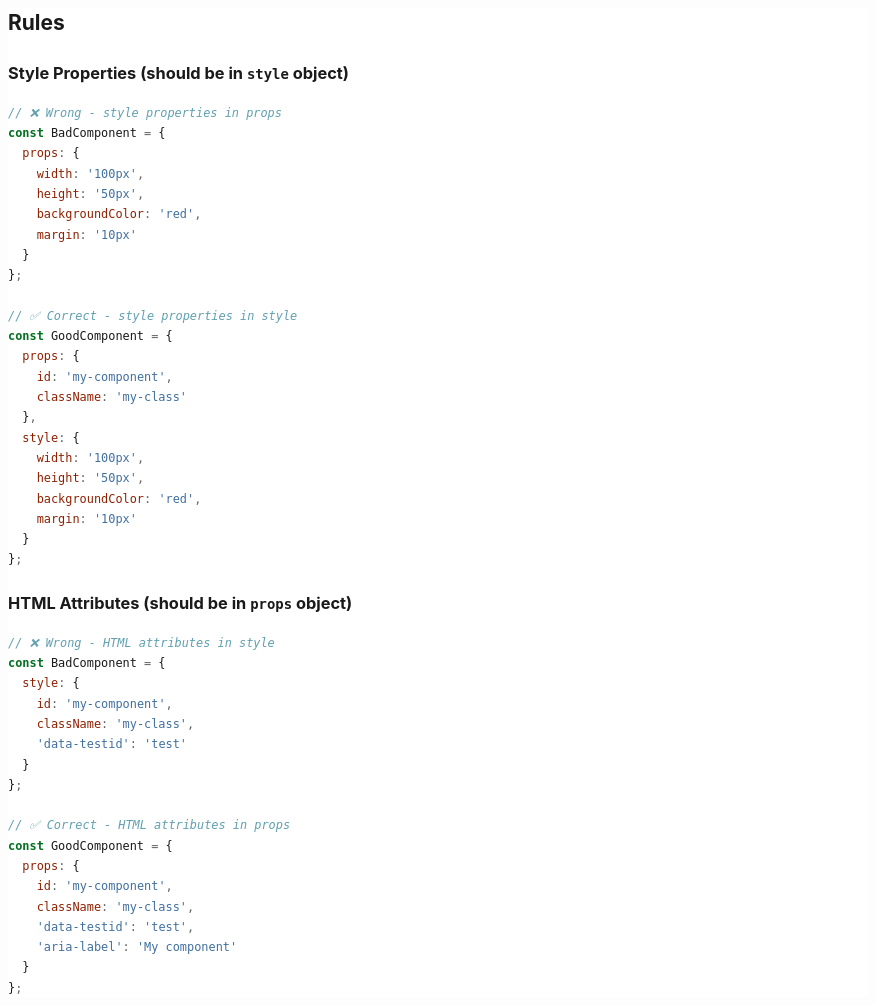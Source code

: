 ## Rules

### Style Properties (should be in `style` object)

```javascript
// ❌ Wrong - style properties in props
const BadComponent = {
  props: {
    width: '100px',
    height: '50px',
    backgroundColor: 'red',
    margin: '10px'
  }
};

// ✅ Correct - style properties in style
const GoodComponent = {
  props: {
    id: 'my-component',
    className: 'my-class'
  },
  style: {
    width: '100px',
    height: '50px',
    backgroundColor: 'red',
    margin: '10px'
  }
};
```

### HTML Attributes (should be in `props` object)

```javascript
// ❌ Wrong - HTML attributes in style
const BadComponent = {
  style: {
    id: 'my-component',
    className: 'my-class',
    'data-testid': 'test'
  }
};

// ✅ Correct - HTML attributes in props
const GoodComponent = {
  props: {
    id: 'my-component',
    className: 'my-class',
    'data-testid': 'test',
    'aria-label': 'My component'
  }
};
```
